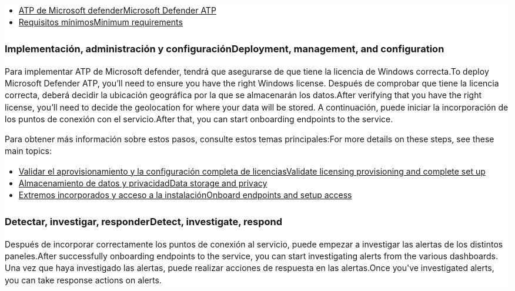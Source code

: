 * [<span data-ttu-id="b00d9-170">ATP de Microsoft defender</span><span class="sxs-lookup"><span data-stu-id="b00d9-170">Microsoft Defender ATP</span></span>](https://docs.microsoft.com/windows/threat-protection/windows-defender-atp/windows-defender-advanced-threat-protection)
* [<span data-ttu-id="b00d9-171">Requisitos mínimos</span><span class="sxs-lookup"><span data-stu-id="b00d9-171">Minimum requirements</span></span>](https://docs.microsoft.com/windows/threat-protection/windows-defender-atp/minimum-requirements-windows-defender-advanced-threat-protection)

### <a name="deployment-management-and-configuration"></a><span data-ttu-id="b00d9-172">Implementación, administración y configuración</span><span class="sxs-lookup"><span data-stu-id="b00d9-172">Deployment, management, and configuration</span></span>
<span data-ttu-id="b00d9-173">Para implementar ATP de Microsoft defender, tendrá que asegurarse de que tiene la licencia de Windows correcta.</span><span class="sxs-lookup"><span data-stu-id="b00d9-173">To deploy Microsoft Defender ATP, you’ll need to ensure you have the right Windows license.</span></span> <span data-ttu-id="b00d9-174">Después de comprobar que tiene la licencia correcta, deberá decidir la ubicación geográfica por la que se almacenarán los datos.</span><span class="sxs-lookup"><span data-stu-id="b00d9-174">After verifying that you have the right license, you’ll need to decide the geolocation for where your data will be stored.</span></span> <span data-ttu-id="b00d9-175">A continuación, puede iniciar la incorporación de los puntos de conexión con el servicio.</span><span class="sxs-lookup"><span data-stu-id="b00d9-175">After that, you can start onboarding endpoints to the service.</span></span>

<span data-ttu-id="b00d9-176">Para obtener más información sobre estos pasos, consulte estos temas principales:</span><span class="sxs-lookup"><span data-stu-id="b00d9-176">For more details on these steps, see these main topics:</span></span> 

* [<span data-ttu-id="b00d9-177">Validar el aprovisionamiento y la configuración completa de licencias</span><span class="sxs-lookup"><span data-stu-id="b00d9-177">Validate licensing provisioning and complete set up</span></span>](https://docs.microsoft.com/windows/threat-protection/windows-defender-atp/licensing-windows-defender-advanced-threat-protection)
* [<span data-ttu-id="b00d9-178">Almacenamiento de datos y privacidad</span><span class="sxs-lookup"><span data-stu-id="b00d9-178">Data storage and privacy</span></span>](https://docs.microsoft.com/windows/threat-protection/windows-defender-atp/data-storage-privacy-windows-defender-advanced-threat-protection)
* [<span data-ttu-id="b00d9-179">Extremos incorporados y acceso a la instalación</span><span class="sxs-lookup"><span data-stu-id="b00d9-179">Onboard endpoints and setup access</span></span>](https://docs.microsoft.com/windows/threat-protection/windows-defender-atp/onboard-configure-windows-defender-advanced-threat-protection)

### <a name="detect-investigate-respond"></a><span data-ttu-id="b00d9-180">Detectar, investigar, responder</span><span class="sxs-lookup"><span data-stu-id="b00d9-180">Detect, investigate, respond</span></span>
<span data-ttu-id="b00d9-181">Después de incorporar correctamente los puntos de conexión al servicio, puede empezar a investigar las alertas de los distintos paneles.</span><span class="sxs-lookup"><span data-stu-id="b00d9-181">After successfully onboarding endpoints to the service, you  can start investigating alerts from the various dashboards.</span></span> <span data-ttu-id="b00d9-182">Una vez que haya investigado las alertas, puede realizar acciones de respuesta en las alertas.</span><span class="sxs-lookup"><span data-stu-id="b00d9-182">Once you've investigated alerts, you can take response actions on alerts.</span></span> 
